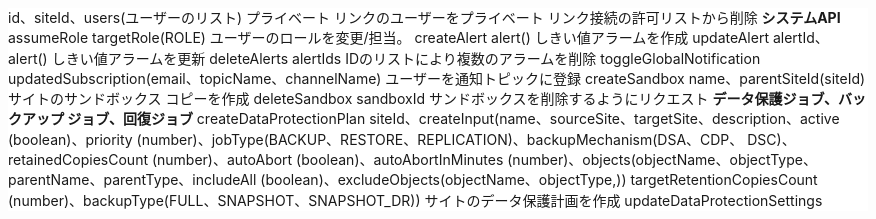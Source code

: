 <td>id、siteId、users(ユーザーのリスト)</td>
<td>プライベート リンクのユーザーをプライベート リンク接続の許可リストから削除</td>
</tr>
<tr class="odd">
<td><strong>システムAPI</strong></td>
<td></td>
<td></td>
</tr>
<tr class="even">
<td>assumeRole</td>
<td>targetRole(ROLE)</td>
<td>ユーザーのロールを変更/担当。</td>
</tr>
<tr class="odd">
<td>createAlert</td>
<td>alert()</td>
<td>しきい値アラームを作成</td>
</tr>
<tr class="even">
<td>updateAlert</td>
<td>alertId、alert()</td>
<td>しきい値アラームを更新</td>
</tr>
<tr class="odd">
<td>deleteAlerts</td>
<td>alertIds</td>
<td>IDのリストにより複数のアラームを削除</td>
</tr>
<tr class="even">
<td>toggleGlobalNotification</td>
<td>updatedSubscription(email、topicName、channelName)</td>
<td>ユーザーを通知トピックに登録</td>
</tr>
<tr class="odd">
<td>createSandbox</td>
<td>name、parentSiteId(siteId)</td>
<td>サイトのサンドボックス コピーを作成</td>
</tr>
<tr class="even">
<td>deleteSandbox</td>
<td>sandboxId</td>
<td>サンドボックスを削除するようにリクエスト</td>
</tr>
<tr class="odd">
<td><strong>データ保護ジョブ、バックアップ ジョブ、回復ジョブ</strong></td>
<td></td>
<td></td>
</tr>
<tr class="even">
<td>createDataProtectionPlan</td>
<td>siteId、createInput(name、sourceSite、targetSite、description、active (boolean)、priority (number)、jobType(BACKUP、RESTORE、REPLICATION)、backupMechanism(DSA、CDP、</td>
<td>DSC)、retainedCopiesCount (number)、autoAbort (boolean)、autoAbortInMinutes (number)、objects(objectName、objectType、parentName、parentType、includeAll (boolean)、excludeObjects(objectName、objectType,))</td>
</tr>
<tr class="odd">
<td>targetRetentionCopiesCount (number)、backupType(FULL、SNAPSHOT、SNAPSHOT_DR))</td>
<td>サイトのデータ保護計画を作成</td>
<td></td>
</tr>
<tr class="even">
<td>updateDataProtectionSettings</td>